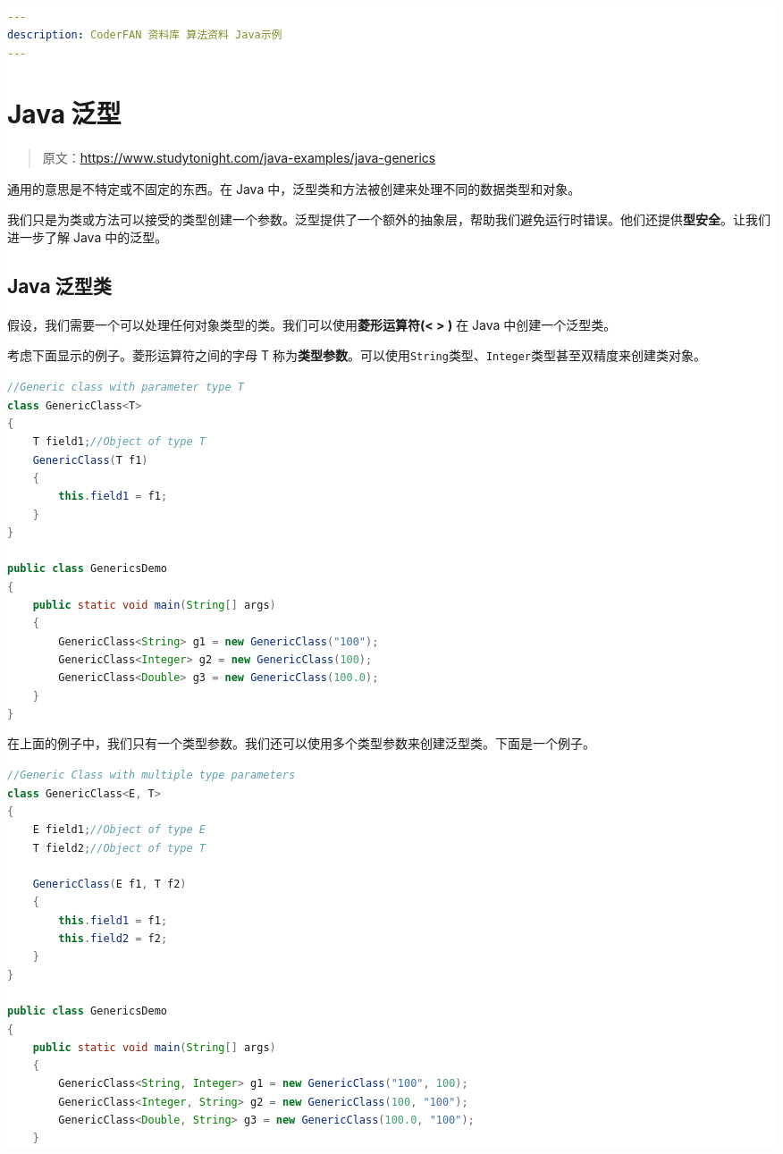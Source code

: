 ```yaml
---
description: CoderFAN 资料库 算法资料 Java示例
---
```


# Java 泛型

> 原文：<https://www.studytonight.com/java-examples/java-generics>

通用的意思是不特定或不固定的东西。在 Java 中，泛型类和方法被创建来处理不同的数据类型和对象。

我们只是为类或方法可以接受的类型创建一个参数。泛型提供了一个额外的抽象层，帮助我们避免运行时错误。他们还提供**型安全**。让我们进一步了解 Java 中的泛型。

## Java 泛型类

假设，我们需要一个可以处理任何对象类型的类。我们可以使用**菱形运算符(< > )** 在 Java 中创建一个泛型类。

考虑下面显示的例子。菱形运算符之间的字母 T 称为**类型参数**。可以使用`String`类型、`Integer`类型甚至双精度来创建类对象。

```java
//Generic class with parameter type T
class GenericClass<T>
{
	T field1;//Object of type T
	GenericClass(T f1)
	{
		this.field1 = f1;
	}	
}

public class GenericsDemo
{
	public static void main(String[] args)
	{	
		GenericClass<String> g1 = new GenericClass("100");
		GenericClass<Integer> g2 = new GenericClass(100);
		GenericClass<Double> g3 = new GenericClass(100.0);	
	}
}
```

在上面的例子中，我们只有一个类型参数。我们还可以使用多个类型参数来创建泛型类。下面是一个例子。

```java
//Generic Class with multiple type parameters
class GenericClass<E, T>
{
	E field1;//Object of type E
	T field2;//Object of type T

	GenericClass(E f1, T f2)
	{
		this.field1 = f1;
		this.field2 = f2;
	}
}

public class GenericsDemo
{
	public static void main(String[] args)
	{	
		GenericClass<String, Integer> g1 = new GenericClass("100", 100);
		GenericClass<Integer, String> g2 = new GenericClass(100, "100");
		GenericClass<Double, String> g3 = new GenericClass(100.0, "100");
	}
```